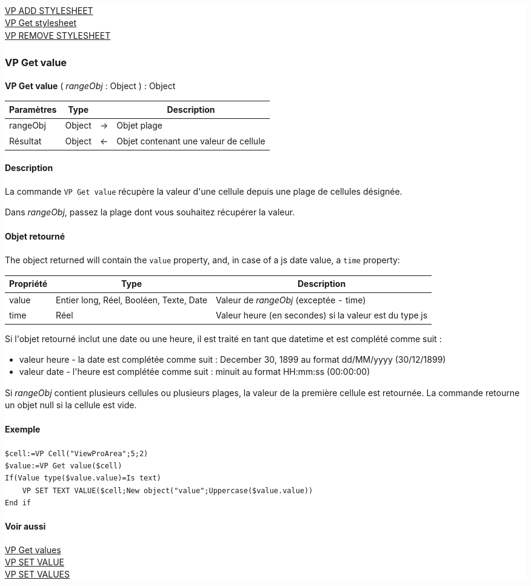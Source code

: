 [VP ADD STYLESHEET](#vp-add-stylesheet)<br/>[VP Get stylesheet](#vp-get-stylesheet)<br/>[VP REMOVE STYLESHEET](#vp-remove-stylesheet)


### VP Get value

**VP Get value** ( *rangeObj* : Object ) : Object  



| Paramètres | Type   |    | Description                           |
| ---------- | ------ | -- | ------------------------------------- |
| rangeObj   | Object | -> | Objet plage                           |
| Résultat   | Object | <- | Objet contenant une valeur de cellule |
  

#### Description

La commande `VP Get value` récupère la valeur d'une cellule depuis une plage de cellules désignée.

Dans *rangeObj*, passez la plage dont vous souhaitez récupérer la valeur.

#### Objet retourné

The object returned will contain the `value` property, and, in case of a js date value, a `time` property:

| Propriété | Type                                    | Description                                            |
| --------- | --------------------------------------- | ------------------------------------------------------ |
| value     | Entier long, Réel, Booléen, Texte, Date | Valeur de *rangeObj* (exceptée - time)                 |
| time      | Réel                                    | Valeur heure (en secondes) si la valeur est du type js |

Si l'objet retourné inclut une date ou une heure, il est traité en tant que datetime et est complété comme suit :

*   valeur heure - la date est complétée comme suit : December 30, 1899 au format dd/MM/yyyy (30/12/1899)
*   valeur date - l'heure est complétée comme suit : minuit au format HH:mm:ss (00:00:00)


Si *rangeObj* contient plusieurs cellules ou plusieurs plages, la valeur de la première cellule est retournée. La commande retourne un objet null si la cellule est vide.

#### Exemple

```4d
$cell:=VP Cell("ViewProArea";5;2)
$value:=VP Get value($cell)
If(Value type($value.value)=Is text)
    VP SET TEXT VALUE($cell;New object("value";Uppercase($value.value))
End if
```

#### Voir aussi

[VP Get values](#vp-get-values)<br/>[VP SET VALUE](#vp-set-value)<br/>[VP SET VALUES](#vp-set-values)
